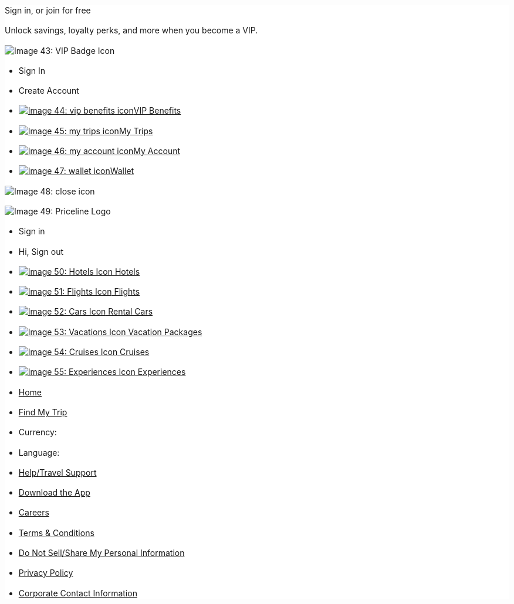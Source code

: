 Sign in, or join for free

Unlock savings, loyalty perks, and more when you become a VIP.

![Image 43: VIP Badge Icon](https://s1.pclncdn.com/design-assets/gns/vip-badges/join-vip-badge.svg)

*   Sign In
*   Create Account

*   [![Image 44: vip benefits icon](https://s1.pclncdn.com/design-assets/gns/trips/vip-dark.svg)VIP Benefits](https://www.priceline.com/vip)
*   [![Image 45: my trips icon](https://s1.pclncdn.com/design-assets/gns/trips/my-trips.svg)My Trips](https://www.priceline.com/next-profile/trips)
*   [![Image 46: my account icon](https://s1.pclncdn.com/design-assets/gns/trips/my-account.svg)My Account](https://www.priceline.com/next-profile/profile)
*   [![Image 47: wallet icon](https://s1.pclncdn.com/design-assets/gns/trips/wallet.svg)Wallet](https://www.priceline.com/relax/near/address/Cornwall,%20United%20Kingdom,%20GB/from/20241023/to/20241026/rooms/next-profile/wallet)

![Image 48: close icon](https://s1.pclncdn.com/design-assets/gns/close-blue.svg)

![Image 49: Priceline Logo](https://s1.pclncdn.com/design-assets/gns/pcln-blue.svg)

*   Sign in
*   Hi, Sign out
*   [![Image 50: Hotels Icon](https://s1.pclncdn.com/design-assets/gns/hotels-outline.svg) Hotels](https://www.priceline.com/hotels)
*   [![Image 51: Flights Icon](https://s1.pclncdn.com/design-assets/gns/flights-outline.svg) Flights](https://www.priceline.com/flights)
*   [![Image 52: Cars Icon](https://s1.pclncdn.com/design-assets/gns/cars-outline.svg) Rental Cars](https://www.priceline.com/rentalcars)
*   [![Image 53: Vacations Icon](https://s1.pclncdn.com/design-assets/gns/packages-outline.svg) Vacation Packages](https://www.priceline.com/vacationpackages)
*   [![Image 54: Cruises Icon](https://s1.pclncdn.com/design-assets/gns/cruises-outline.svg) Cruises](https://cruises.priceline.com/?utm_medium=partner_site_topnav&utm_source=pclnhp_top_nav&utm_campaign=globalnav&utm_content=hp_top_nav_cruise)
*   [![Image 55: Experiences Icon](https://s1.pclncdn.com/design-assets/gns/experiences-outline.svg) Experiences](https://experiences.priceline.com/?CID=mobileicon)

*   [Home](https://www.priceline.com/home/)
*   [Find My Trip](https://www.priceline.com/next-profile/trip-lookup)
*   Currency:
    
*   Language:
    
*   [Help/Travel Support](https://help.priceline.com/)
*   [Download the App](https://www.priceline.com/r/app/?channel=Display&product=App&theme=app_dl_install&PAGEID=MWEB_HAMBURGER_MENU&sub_site_id=9aa3adbed569c46166d7b464d4f18de2)
*   [Careers](https://careers.priceline.com/)
*   [Terms & Conditions](https://www.priceline.com/static-pages/terms_en.html)
*   [Do Not Sell/Share My Personal Information](https://www.priceline.com/dsarwebform)
*   [Privacy Policy](https://www.priceline.com/static-pages/privacy-policy.html)
*   [Corporate Contact Information](https://www.priceline.com/partner/v2/corporate-contact-information)

